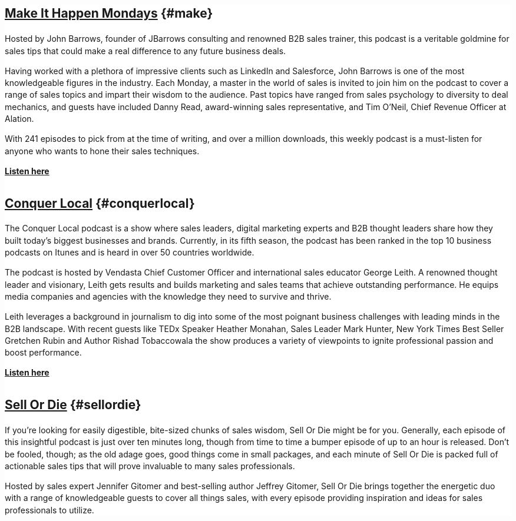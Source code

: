 ## [Make It Happen Mondays](https://podcasts.apple.com/gb/podcast/make-it-happen-mondays-b2b-sales-talk-with-john-barrows/id1265697819) {#make}

Hosted by John Barrows, founder of JBarrows consulting and renowned B2B sales trainer, this podcast is a veritable goldmine for sales tips that could make a real difference to any future business deals.

Having worked with a plethora of impressive clients such as LinkedIn and Salesforce, John Barrows is one of the most knowledgeable figures in the industry. Each Monday, a master in the world of sales is invited to join him on the podcast to cover a range of sales topics and impart their wisdom to the audience. Past topics have ranged from sales psychology to diversity to deal mechanics, and guests have included Danny Read, award-winning sales representative, and Tim O’Neil, Chief Revenue Officer at Alation.

With 241 episodes to pick from at the time of writing, and over a million downloads, this weekly podcast is a must-listen for anyone who wants to hone their sales techniques.

[**Listen her**](https://podcasts.apple.com/gb/podcast/make-it-happen-mondays-b2b-sales-talk-with-john-barrows/id1265697819)[**e**](https://www.conquerlocal.com/podcasts/)

## [Conquer Local](https://www.conquerlocal.com/podcasts/) {#conquerlocal}

The Conquer Local podcast is a show where sales leaders, digital marketing experts and B2B thought leaders share how they built today’s biggest businesses and brands. Currently, in its fifth season, the podcast has been ranked in the top 10 business podcasts on Itunes and is heard in over 50 countries worldwide.

The podcast is hosted by Vendasta Chief Customer Officer and international sales educator George Leith. A renowned thought leader and visionary, Leith gets results and builds marketing and sales teams that achieve outstanding performance. He equips media companies and agencies with the knowledge they need to survive and thrive.

Leith leverages a background in journalism to dig into some of the most poignant business challenges with leading minds in the B2B landscape. With recent guests like TEDx Speaker Heather Monahan, Sales Leader Mark Hunter, New York Times Best Seller Gretchen Rubin and Author Rishad Tobaccowala the show produces a variety of viewpoints to ignite professional passion and boost performance.

[**Listen here**](http://www.conquerlocal.com/podcast)

## [Sell Or Die](https://www.sellordiepodcast.com/) {#sellordie}

If you’re looking for easily digestible, bite-sized chunks of sales wisdom, Sell Or Die might be for you. Generally, each episode of this insightful podcast is just over ten minutes long, though from time to time a bumper episode of up to an hour is released. Don’t be fooled, though; as the old adage goes, good things come in small packages, and each minute of Sell Or Die is packed full of actionable sales tips that will prove invaluable to many sales professionals.

Hosted by sales expert Jennifer Gitomer and best-selling author Jeffrey Gitomer, Sell Or Die brings together the energetic duo with a range of knowledgeable guests to cover all things sales, with every episode providing inspiration and ideas for sales professionals to utilize.
